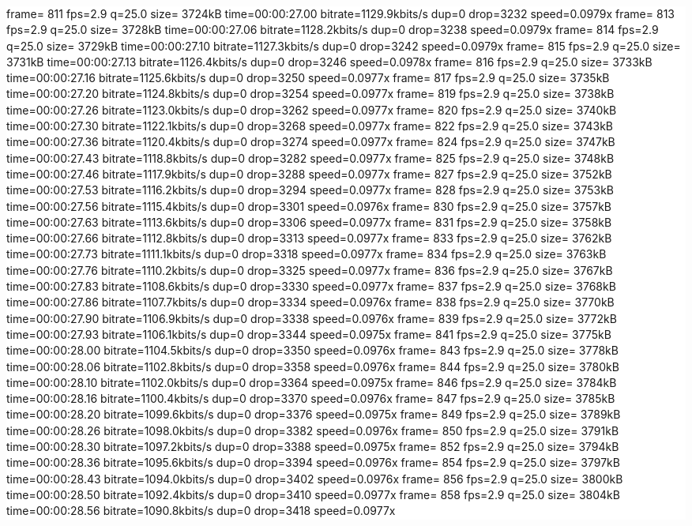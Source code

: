 frame=  811 fps=2.9 q=25.0 size=    3724kB time=00:00:27.00 bitrate=1129.9kbits/s dup=0 drop=3232 speed=0.0979x
frame=  813 fps=2.9 q=25.0 size=    3728kB time=00:00:27.06 bitrate=1128.2kbits/s dup=0 drop=3238 speed=0.0979x
frame=  814 fps=2.9 q=25.0 size=    3729kB time=00:00:27.10 bitrate=1127.3kbits/s dup=0 drop=3242 speed=0.0979x
frame=  815 fps=2.9 q=25.0 size=    3731kB time=00:00:27.13 bitrate=1126.4kbits/s dup=0 drop=3246 speed=0.0978x
frame=  816 fps=2.9 q=25.0 size=    3733kB time=00:00:27.16 bitrate=1125.6kbits/s dup=0 drop=3250 speed=0.0977x
frame=  817 fps=2.9 q=25.0 size=    3735kB time=00:00:27.20 bitrate=1124.8kbits/s dup=0 drop=3254 speed=0.0977x
frame=  819 fps=2.9 q=25.0 size=    3738kB time=00:00:27.26 bitrate=1123.0kbits/s dup=0 drop=3262 speed=0.0977x
frame=  820 fps=2.9 q=25.0 size=    3740kB time=00:00:27.30 bitrate=1122.1kbits/s dup=0 drop=3268 speed=0.0977x
frame=  822 fps=2.9 q=25.0 size=    3743kB time=00:00:27.36 bitrate=1120.4kbits/s dup=0 drop=3274 speed=0.0977x
frame=  824 fps=2.9 q=25.0 size=    3747kB time=00:00:27.43 bitrate=1118.8kbits/s dup=0 drop=3282 speed=0.0977x
frame=  825 fps=2.9 q=25.0 size=    3748kB time=00:00:27.46 bitrate=1117.9kbits/s dup=0 drop=3288 speed=0.0977x
frame=  827 fps=2.9 q=25.0 size=    3752kB time=00:00:27.53 bitrate=1116.2kbits/s dup=0 drop=3294 speed=0.0977x
frame=  828 fps=2.9 q=25.0 size=    3753kB time=00:00:27.56 bitrate=1115.4kbits/s dup=0 drop=3301 speed=0.0976x
frame=  830 fps=2.9 q=25.0 size=    3757kB time=00:00:27.63 bitrate=1113.6kbits/s dup=0 drop=3306 speed=0.0977x
frame=  831 fps=2.9 q=25.0 size=    3758kB time=00:00:27.66 bitrate=1112.8kbits/s dup=0 drop=3313 speed=0.0977x
frame=  833 fps=2.9 q=25.0 size=    3762kB time=00:00:27.73 bitrate=1111.1kbits/s dup=0 drop=3318 speed=0.0977x
frame=  834 fps=2.9 q=25.0 size=    3763kB time=00:00:27.76 bitrate=1110.2kbits/s dup=0 drop=3325 speed=0.0977x
frame=  836 fps=2.9 q=25.0 size=    3767kB time=00:00:27.83 bitrate=1108.6kbits/s dup=0 drop=3330 speed=0.0977x
frame=  837 fps=2.9 q=25.0 size=    3768kB time=00:00:27.86 bitrate=1107.7kbits/s dup=0 drop=3334 speed=0.0976x
frame=  838 fps=2.9 q=25.0 size=    3770kB time=00:00:27.90 bitrate=1106.9kbits/s dup=0 drop=3338 speed=0.0976x
frame=  839 fps=2.9 q=25.0 size=    3772kB time=00:00:27.93 bitrate=1106.1kbits/s dup=0 drop=3344 speed=0.0975x
frame=  841 fps=2.9 q=25.0 size=    3775kB time=00:00:28.00 bitrate=1104.5kbits/s dup=0 drop=3350 speed=0.0976x
frame=  843 fps=2.9 q=25.0 size=    3778kB time=00:00:28.06 bitrate=1102.8kbits/s dup=0 drop=3358 speed=0.0976x
frame=  844 fps=2.9 q=25.0 size=    3780kB time=00:00:28.10 bitrate=1102.0kbits/s dup=0 drop=3364 speed=0.0975x
frame=  846 fps=2.9 q=25.0 size=    3784kB time=00:00:28.16 bitrate=1100.4kbits/s dup=0 drop=3370 speed=0.0976x
frame=  847 fps=2.9 q=25.0 size=    3785kB time=00:00:28.20 bitrate=1099.6kbits/s dup=0 drop=3376 speed=0.0975x
frame=  849 fps=2.9 q=25.0 size=    3789kB time=00:00:28.26 bitrate=1098.0kbits/s dup=0 drop=3382 speed=0.0976x
frame=  850 fps=2.9 q=25.0 size=    3791kB time=00:00:28.30 bitrate=1097.2kbits/s dup=0 drop=3388 speed=0.0975x
frame=  852 fps=2.9 q=25.0 size=    3794kB time=00:00:28.36 bitrate=1095.6kbits/s dup=0 drop=3394 speed=0.0976x
frame=  854 fps=2.9 q=25.0 size=    3797kB time=00:00:28.43 bitrate=1094.0kbits/s dup=0 drop=3402 speed=0.0976x
frame=  856 fps=2.9 q=25.0 size=    3800kB time=00:00:28.50 bitrate=1092.4kbits/s dup=0 drop=3410 speed=0.0977x
frame=  858 fps=2.9 q=25.0 size=    3804kB time=00:00:28.56 bitrate=1090.8kbits/s dup=0 drop=3418 speed=0.0977x